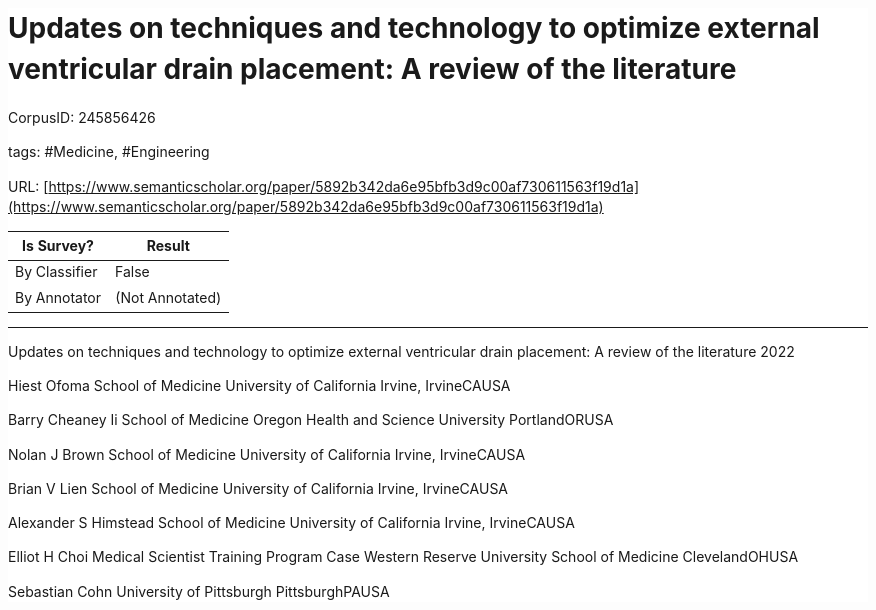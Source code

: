 # Updates on techniques and technology to optimize external ventricular drain placement: A review of the literature

CorpusID: 245856426
 
tags: #Medicine, #Engineering

URL: [https://www.semanticscholar.org/paper/5892b342da6e95bfb3d9c00af730611563f19d1a](https://www.semanticscholar.org/paper/5892b342da6e95bfb3d9c00af730611563f19d1a)
 
| Is Survey?        | Result          |
| ----------------- | --------------- |
| By Classifier     | False |
| By Annotator      | (Not Annotated) |

---

Updates on techniques and technology to optimize external ventricular drain placement: A review of the literature
2022

Hiest Ofoma 
School of Medicine
University of California
Irvine, IrvineCAUSA

Barry Cheaney Ii 
School of Medicine
Oregon Health and Science University
PortlandORUSA

Nolan J Brown 
School of Medicine
University of California
Irvine, IrvineCAUSA

Brian V Lien 
School of Medicine
University of California
Irvine, IrvineCAUSA

Alexander S Himstead 
School of Medicine
University of California
Irvine, IrvineCAUSA

Elliot H Choi 
Medical Scientist Training Program
Case Western Reserve University School of Medicine
ClevelandOHUSA

Sebastian Cohn 
University of Pittsburgh
PittsburghPAUSA
